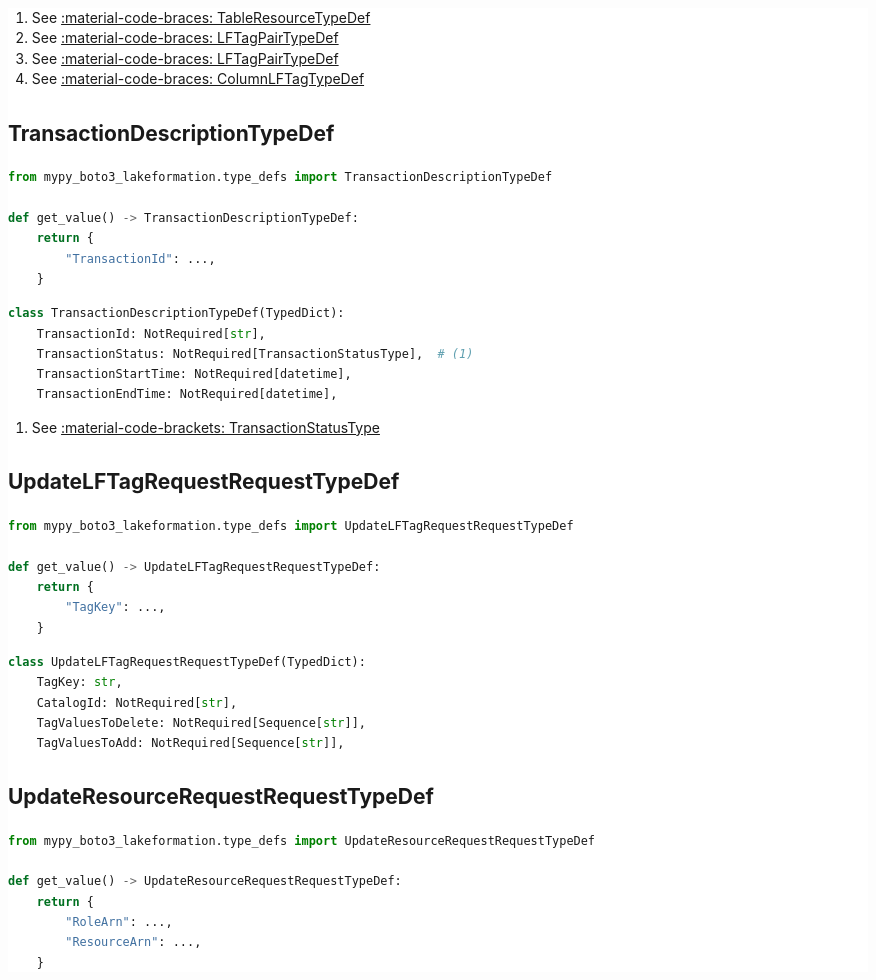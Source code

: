 1. See [:material-code-braces: TableResourceTypeDef](./type_defs.md#tableresourcetypedef) 
2. See [:material-code-braces: LFTagPairTypeDef](./type_defs.md#lftagpairtypedef) 
3. See [:material-code-braces: LFTagPairTypeDef](./type_defs.md#lftagpairtypedef) 
4. See [:material-code-braces: ColumnLFTagTypeDef](./type_defs.md#columnlftagtypedef) 
## TransactionDescriptionTypeDef

```python title="Usage Example"
from mypy_boto3_lakeformation.type_defs import TransactionDescriptionTypeDef

def get_value() -> TransactionDescriptionTypeDef:
    return {
        "TransactionId": ...,
    }
```

```python title="Definition"
class TransactionDescriptionTypeDef(TypedDict):
    TransactionId: NotRequired[str],
    TransactionStatus: NotRequired[TransactionStatusType],  # (1)
    TransactionStartTime: NotRequired[datetime],
    TransactionEndTime: NotRequired[datetime],
```

1. See [:material-code-brackets: TransactionStatusType](./literals.md#transactionstatustype) 
## UpdateLFTagRequestRequestTypeDef

```python title="Usage Example"
from mypy_boto3_lakeformation.type_defs import UpdateLFTagRequestRequestTypeDef

def get_value() -> UpdateLFTagRequestRequestTypeDef:
    return {
        "TagKey": ...,
    }
```

```python title="Definition"
class UpdateLFTagRequestRequestTypeDef(TypedDict):
    TagKey: str,
    CatalogId: NotRequired[str],
    TagValuesToDelete: NotRequired[Sequence[str]],
    TagValuesToAdd: NotRequired[Sequence[str]],
```

## UpdateResourceRequestRequestTypeDef

```python title="Usage Example"
from mypy_boto3_lakeformation.type_defs import UpdateResourceRequestRequestTypeDef

def get_value() -> UpdateResourceRequestRequestTypeDef:
    return {
        "RoleArn": ...,
        "ResourceArn": ...,
    }
```
